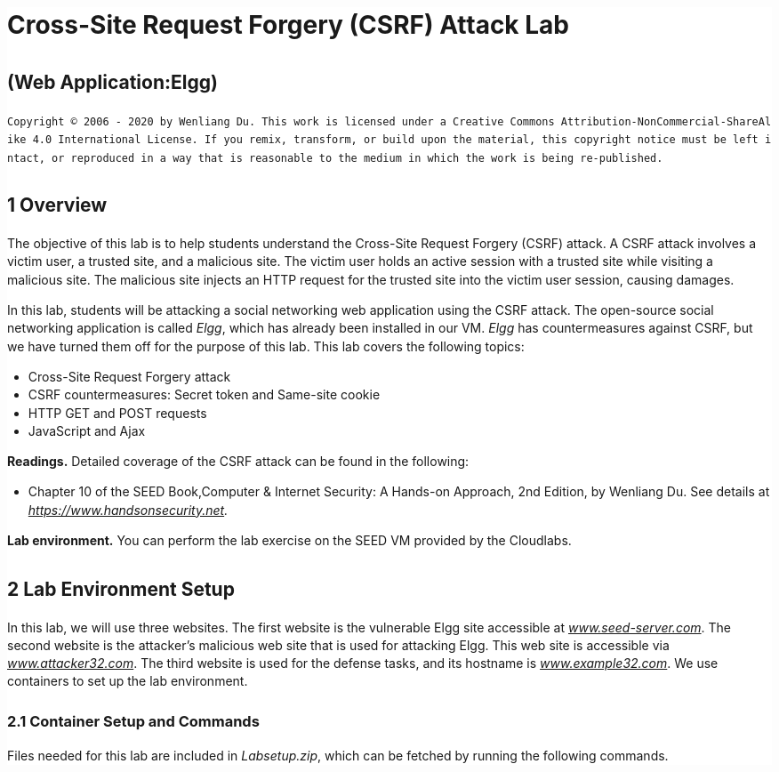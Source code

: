 # Cross-Site Request Forgery (CSRF) Attack Lab

## (Web Application:Elgg)

```
Copyright © 2006 - 2020 by Wenliang Du. This work is licensed under a Creative Commons Attribution-NonCommercial-ShareAlike 4.0 International License. If you remix, transform, or build upon the material, this copyright notice must be left intact, or reproduced in a way that is reasonable to the medium in which the work is being re-published.
```

## 1 Overview

The objective of this lab is to help students understand the Cross-Site Request Forgery (CSRF) attack. A 
CSRF attack involves a victim user, a trusted site, and a malicious site. The victim user holds an active 
session with a trusted site while visiting a malicious site. The malicious site injects an HTTP request for the trusted site into the victim user session, causing damages. 

In this lab, students will be attacking a social networking web application using the CSRF attack. The 
open-source social networking application is called _Elgg_, which has already been installed in our VM. 
_Elgg_ has countermeasures against CSRF, but we have turned them off for the purpose of this lab. This lab 
covers the following topics:

- Cross-Site Request Forgery attack
- CSRF countermeasures: Secret token and Same-site cookie
- HTTP GET and POST requests
- JavaScript and Ajax

**Readings.** Detailed coverage of the CSRF attack can be found in the following:

- Chapter 10 of the SEED Book,Computer & Internet Security: A Hands-on Approach, 2nd Edition, by Wenliang Du. See details at _https://www.handsonsecurity.net._

**Lab environment.** You can perform the lab exercise on the SEED VM provided by the Cloudlabs.

## 2 Lab Environment Setup

In this lab, we will use three websites. The first website is the vulnerable Elgg site accessible at _www.seed-server.com_. The second website is the attacker’s malicious web site that is used for attacking Elgg. This web site is accessible via _www.attacker32.com_. The third website is used for the defense tasks, and its hostname is _www.example32.com_. We use containers to set up the lab environment.

### 2.1 Container Setup and Commands

Files needed for this lab are included in _Labsetup.zip_, which can be fetched by running the following commands.
